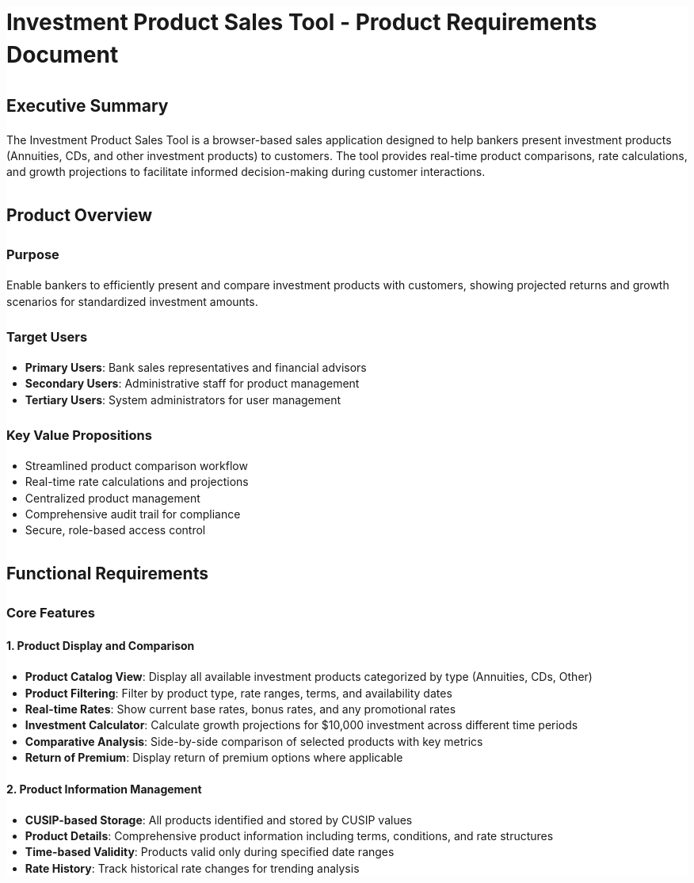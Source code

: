 # Investment Product Sales Tool - Product Requirements Document

## Executive Summary

The Investment Product Sales Tool is a browser-based sales application designed to help bankers present investment products (Annuities, CDs, and other investment products) to customers. The tool provides real-time product comparisons, rate calculations, and growth projections to facilitate informed decision-making during customer interactions.

## Product Overview

### Purpose
Enable bankers to efficiently present and compare investment products with customers, showing projected returns and growth scenarios for standardized investment amounts.

### Target Users
- **Primary Users**: Bank sales representatives and financial advisors
- **Secondary Users**: Administrative staff for product management
- **Tertiary Users**: System administrators for user management

### Key Value Propositions
- Streamlined product comparison workflow
- Real-time rate calculations and projections
- Centralized product management
- Comprehensive audit trail for compliance
- Secure, role-based access control

## Functional Requirements

### Core Features

#### 1. Product Display and Comparison
- **Product Catalog View**: Display all available investment products categorized by type (Annuities, CDs, Other)
- **Product Filtering**: Filter by product type, rate ranges, terms, and availability dates
- **Real-time Rates**: Show current base rates, bonus rates, and any promotional rates
- **Investment Calculator**: Calculate growth projections for $10,000 investment across different time periods
- **Comparative Analysis**: Side-by-side comparison of selected products with key metrics
- **Return of Premium**: Display return of premium options where applicable

#### 2. Product Information Management
- **CUSIP-based Storage**: All products identified and stored by CUSIP values
- **Product Details**: Comprehensive product information including terms, conditions, and rate structures
- **Time-based Validity**: Products valid only during specified date ranges
- **Rate History**: Track historical rate changes for trending analysis
